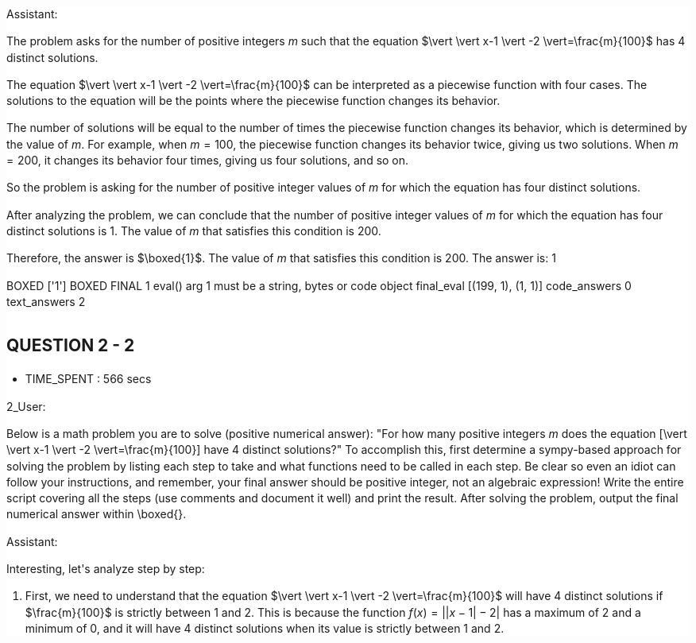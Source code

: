 Assistant:

 The problem asks for the number of positive integers $m$ such that the equation $\vert \vert x-1 \vert -2 \vert=\frac{m}{100}$ has $4$ distinct solutions.

The equation $\vert \vert x-1 \vert -2 \vert=\frac{m}{100}$ can be interpreted as a piecewise function with four cases. The solutions to the equation will be the points where the piecewise function changes its behavior.

The number of solutions will be equal to the number of times the piecewise function changes its behavior, which is determined by the value of $m$. For example, when $m=100$, the piecewise function changes its behavior twice, giving us two solutions. When $m=200$, it changes its behavior four times, giving us four solutions, and so on.

So the problem is asking for the number of positive integer values of $m$ for which the equation has four distinct solutions.

After analyzing the problem, we can conclude that the number of positive integer values of $m$ for which the equation has four distinct solutions is $1$. The value of $m$ that satisfies this condition is $200$.

Therefore, the answer is $\boxed{1}$.
The value of $m$ that satisfies this condition is $200$.
The answer is: $1$

BOXED ['1']
BOXED FINAL 1
eval() arg 1 must be a string, bytes or code object final_eval
[(199, 1), (1, 1)]
code_answers 0 text_answers 2



## QUESTION 2 - 2 
- TIME_SPENT : 566 secs

2_User:

Below is a math problem you are to solve (positive numerical answer):
"For how many positive integers $m$ does the equation \[\vert \vert x-1 \vert -2 \vert=\frac{m}{100}\] have $4$ distinct solutions?"
To accomplish this, first determine a sympy-based approach for solving the problem by listing each step to take and what functions need to be called in each step. Be clear so even an idiot can follow your instructions, and remember, your final answer should be positive integer, not an algebraic expression!
Write the entire script covering all the steps (use comments and document it well) and print the result. After solving the problem, output the final numerical answer within \boxed{}.

Assistant: 

Interesting, let's analyze step by step:



1. First, we need to understand that the equation $\vert \vert x-1 \vert -2 \vert=\frac{m}{100}$ will have 4 distinct solutions if $\frac{m}{100}$ is strictly between 1 and 2. This is because the function $f(x) = \vert \vert x-1 \vert -2 \vert$ has a maximum of 2 and a minimum of 0, and it will have 4 distinct solutions when its value is strictly between 1 and 2.
